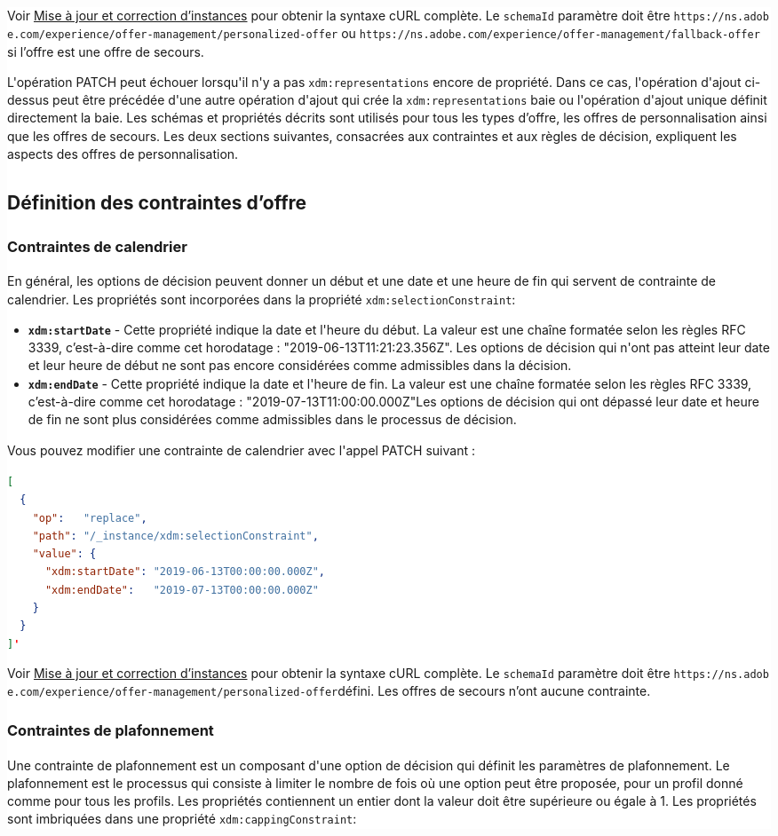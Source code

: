 Voir [Mise à jour et correction d’instances](#updating-and-patching-instances) pour obtenir la syntaxe cURL complète. Le `schemaId` paramètre doit être `https://ns.adobe.com/experience/offer-management/personalized-offer` ou `https://ns.adobe.com/experience/offer-management/fallback-offer` si l’offre est une offre de secours.

L&#39;opération PATCH peut échouer lorsqu&#39;il n&#39;y a pas `xdm:representations` encore de propriété. Dans ce cas, l&#39;opération d&#39;ajout ci-dessus peut être précédée d&#39;une autre opération d&#39;ajout qui crée la `xdm:representations` baie ou l&#39;opération d&#39;ajout unique définit directement la baie.
Les schémas et propriétés décrits sont utilisés pour tous les types d’offre, les offres de personnalisation ainsi que les offres de secours. Les deux sections suivantes, consacrées aux contraintes et aux règles de décision, expliquent les aspects des offres de personnalisation.

## Définition des contraintes d’offre

### Contraintes de calendrier

En général, les options de décision peuvent donner un début et une date et une heure de fin qui servent de contrainte de calendrier. Les propriétés sont incorporées dans la propriété `xdm:selectionConstraint`:

- **`xdm:startDate`** - Cette propriété indique la date et l&#39;heure du début. La valeur est une chaîne formatée selon les règles RFC 3339, c’est-à-dire comme cet horodatage : &quot;2019-06-13T11:21:23.356Z&quot;.
Les options de décision qui n&#39;ont pas atteint leur date et leur heure de début ne sont pas encore considérées comme admissibles dans la décision.
- **`xdm:endDate`** - Cette propriété indique la date et l&#39;heure de fin. La valeur est une chaîne formatée selon les règles RFC 3339, c’est-à-dire comme cet horodatage : &quot;2019-07-13T11:00:00.000Z&quot;Les options de décision qui ont dépassé leur date et heure de fin ne sont plus considérées comme admissibles dans le processus de décision.

Vous pouvez modifier une contrainte de calendrier avec l&#39;appel PATCH suivant :

```json
[
  {
    "op":   "replace",
    "path": "/_instance/xdm:selectionConstraint",
    "value": {
      "xdm:startDate": "2019-06-13T00:00:00.000Z",
      "xdm:endDate":   "2019-07-13T00:00:00.000Z"
    } 
  }
]' 
```

Voir [Mise à jour et correction d’instances](#updating-and-patching-instances) pour obtenir la syntaxe cURL complète. Le `schemaId` paramètre doit être `https://ns.adobe.com/experience/offer-management/personalized-offer`défini. Les offres de secours n’ont aucune contrainte.

### Contraintes de plafonnement

Une contrainte de plafonnement est un composant d&#39;une option de décision qui définit les paramètres de plafonnement. Le plafonnement est le processus qui consiste à limiter le nombre de fois où une option peut être proposée, pour un profil donné comme pour tous les profils. Les propriétés contiennent un entier dont la valeur doit être supérieure ou égale à 1. Les propriétés sont imbriquées dans une propriété `xdm:cappingConstraint`:
